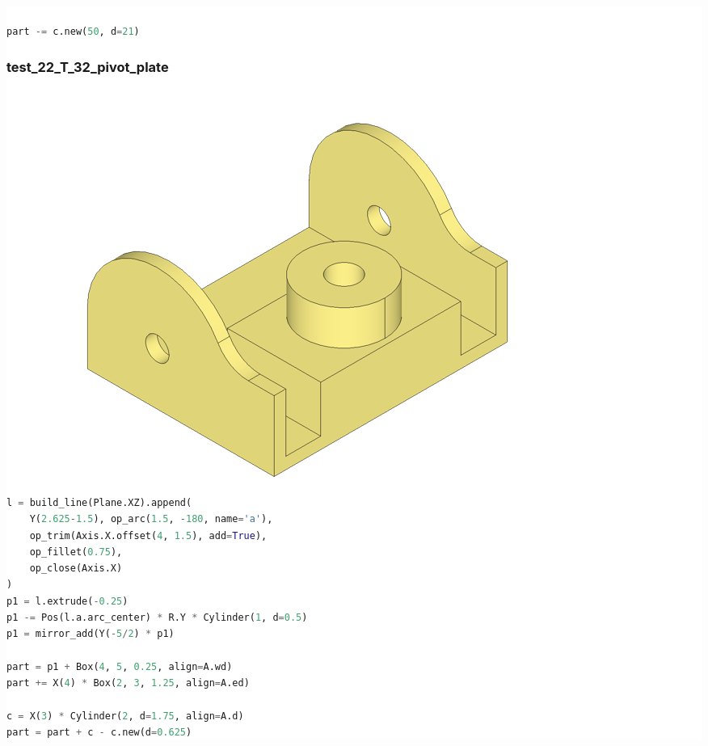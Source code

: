 ```python

part -= c.new(50, d=21)


```


### test_22_T_32_pivot_plate

![](./assets/test_ttt_monthly_challenge_test_22_T_32_pivot_plate.png)

```python
l = build_line(Plane.XZ).append(
    Y(2.625-1.5), op_arc(1.5, -180, name='a'),
    op_trim(Axis.X.offset(4, 1.5), add=True),
    op_fillet(0.75),
    op_close(Axis.X)
)
p1 = l.extrude(-0.25)
p1 -= Pos(l.a.arc_center) * R.Y * Cylinder(1, d=0.5)
p1 = mirror_add(Y(-5/2) * p1)

part = p1 + Box(4, 5, 0.25, align=A.wd)
part += X(4) * Box(2, 3, 1.25, align=A.ed)

c = X(3) * Cylinder(2, d=1.75, align=A.d)
part = part + c - c.new(d=0.625)


```
